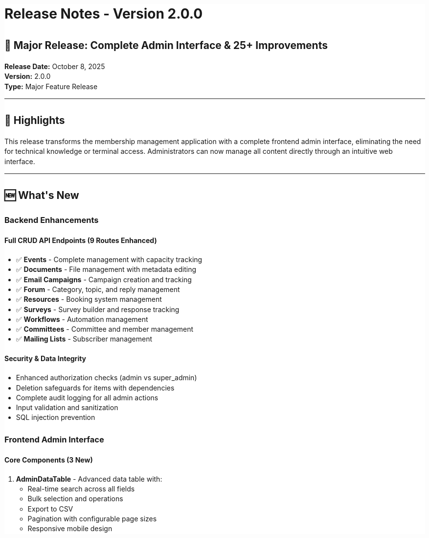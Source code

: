 # Release Notes - Version 2.0.0

## 🎉 Major Release: Complete Admin Interface & 25+ Improvements

**Release Date:** October 8, 2025  
**Version:** 2.0.0  
**Type:** Major Feature Release

---

## 🌟 Highlights

This release transforms the membership management application with a complete frontend admin interface, eliminating the need for technical knowledge or terminal access. Administrators can now manage all content directly through an intuitive web interface.

---

## 🆕 What's New

### Backend Enhancements

#### Full CRUD API Endpoints (9 Routes Enhanced)
- ✅ **Events** - Complete management with capacity tracking
- ✅ **Documents** - File management with metadata editing
- ✅ **Email Campaigns** - Campaign creation and tracking
- ✅ **Forum** - Category, topic, and reply management
- ✅ **Resources** - Booking system management
- ✅ **Surveys** - Survey builder and response tracking
- ✅ **Workflows** - Automation management
- ✅ **Committees** - Committee and member management
- ✅ **Mailing Lists** - Subscriber management

#### Security & Data Integrity
- Enhanced authorization checks (admin vs super_admin)
- Deletion safeguards for items with dependencies
- Complete audit logging for all admin actions
- Input validation and sanitization
- SQL injection prevention

### Frontend Admin Interface

#### Core Components (3 New)
1. **AdminDataTable** - Advanced data table with:
   - Real-time search across all fields
   - Bulk selection and operations
   - Export to CSV
   - Pagination with configurable page sizes
   - Responsive mobile design
